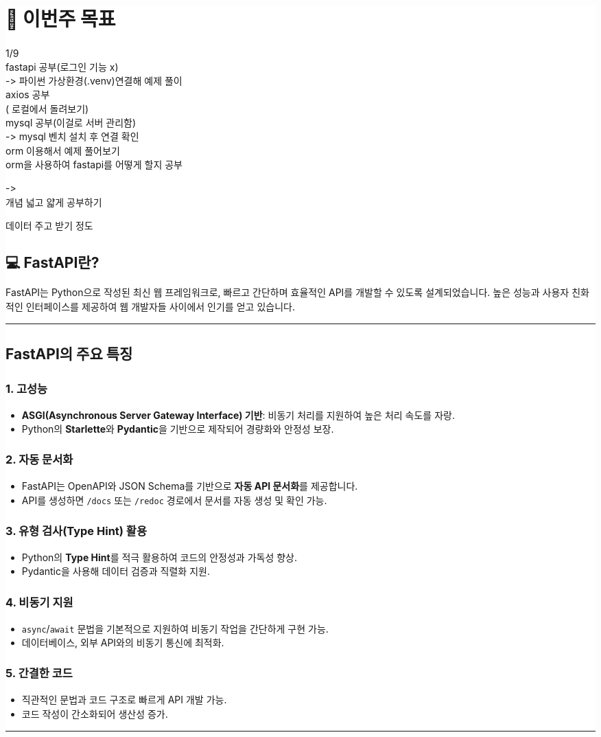 # 📌 이번주 목표

1/9  
fastapi 공부(로그인 기능 x)  
-> 파이썬 가상환경(.venv)연결해 예제 풀이  
axios 공부  
( 로컬에서 돌려보기)  
mysql 공부(이걸로 서버 관리함)  
-> mysql 벤치 설치 후 연결 확인  
orm 이용해서 예제 풀어보기  
orm을 사용하여 fastapi를 어떻게 할지 공부

->  
개념 넓고 얇게 공부하기

데이터 주고 받기 정도

## 💻 FastAPI란?

FastAPI는 Python으로 작성된 최신 웹 프레임워크로, 빠르고 간단하며 효율적인 API를 개발할 수 있도록 설계되었습니다. 높은 성능과 사용자 친화적인 인터페이스를 제공하여 웹 개발자들 사이에서 인기를 얻고 있습니다.

---

## **FastAPI의 주요 특징**

### 1. **고성능**

- **ASGI(Asynchronous Server Gateway Interface) 기반**: 비동기 처리를 지원하여 높은 처리 속도를 자랑.
- Python의 **Starlette**와 **Pydantic**을 기반으로 제작되어 경량화와 안정성 보장.

### 2. **자동 문서화**

- FastAPI는 OpenAPI와 JSON Schema를 기반으로 **자동 API 문서화**를 제공합니다.
- API를 생성하면 `/docs` 또는 `/redoc` 경로에서 문서를 자동 생성 및 확인 가능.

### 3. **유형 검사(Type Hint) 활용**

- Python의 **Type Hint**를 적극 활용하여 코드의 안정성과 가독성 향상.
- Pydantic을 사용해 데이터 검증과 직렬화 지원.

### 4. **비동기 지원**

- `async`/`await` 문법을 기본적으로 지원하여 비동기 작업을 간단하게 구현 가능.
- 데이터베이스, 외부 API와의 비동기 통신에 최적화.

### 5. **간결한 코드**

- 직관적인 문법과 코드 구조로 빠르게 API 개발 가능.
- 코드 작성이 간소화되어 생산성 증가.

---
